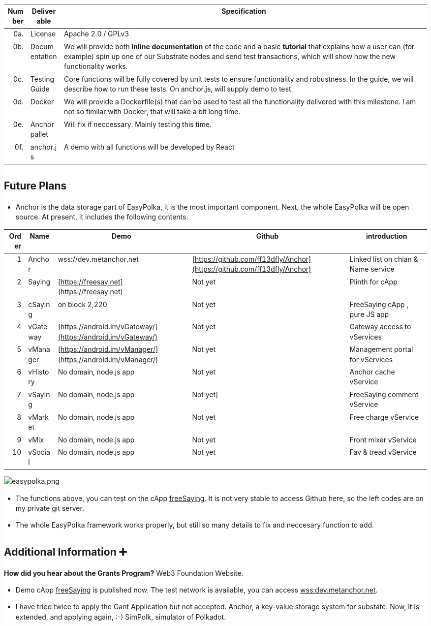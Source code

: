 | Number | Deliverable | Specification |
| -----: | ----------- | ------------- |
| 0a. | License | Apache 2.0 / GPLv3 |
| 0b. | Documentation | We will provide both **inline documentation** of the code and a basic **tutorial** that explains how a user can (for example) spin up one of our Substrate nodes and send test transactions, which will show how the new functionality works. |
| 0c. | Testing Guide | Core functions will be fully covered by unit tests to ensure functionality and robustness. In the guide, we will describe how to run these tests. On anchor.js, will supply demo to test. |
| 0d. | Docker | We will provide a Dockerfile(s) that can be used to test all the functionality delivered with this milestone. I am not so fimilar with Docker, that will take a bit long time. |
| 0e. | Anchor pallet | Will fix if neccessary. Mainly testing this time. |
| 0f. | anchor.js | A demo with all functions will be developed by React |

## Future Plans

- Anchor is the data storage part of EasyPolka, it is the most important component. Next, the whole EasyPolka will be open source. At present, it includes the following contents.

| Order | Name | Demo | Github | introduction |
| -----: | ----------- | ------------- | ------------- | ------------- |
| 1 | Anchor | wss://dev.metanchor.net | [https://github.com/ff13dfly/Anchor](https://github.com/ff13dfly/Anchor) | Linked list on chian & Name service |
| 2 | Saying | [https://freesay.net](https://freesay.net) | Not yet | Plinth for cApp |
| 3 | cSaying | on block 2,220 | Not yet | FreeSaying cApp , pure JS app |
| 4 | vGateway | [https://android.im/vGateway/](https://android.im/vGateway/) | Not yet | Gateway access to vServices |
| 5 | vManager | [https://android.im/vManager/](https://android.im/vManager/) | Not yet | Management portal for vServices |
| 6 | vHistory | No domain, node.js app | Not yet |Anchor cache vService |
| 7 | vSaying | No domain, node.js app | Not yet] | FreeSaying comment vService |
| 8 | vMarket | No domain, node.js app | Not yet | Free charge vService |
| 9 | vMix | No domain, node.js app | Not yet | Front mixer vService |
| 10 | vSocial | No domain, node.js app | Not yet | Fav & tread vService |

![easypolka.png](http://android.im/anchor/easypolka_not.png)

- The functions above, you can test on the cApp [freeSaying](https://freesaying.net).
It is not very stable to access Github here, so the left codes are on my private git server.

- The whole EasyPolka framework works properly, but still so many details to fix and neccesary function to add.

## Additional Information :heavy_plus_sign:

**How did you hear about the Grants Program?** Web3 Foundation Website.

- Demo cApp [freeSaying](https://android.im/vManager/) is published now. The test network is available, you can access [wss:dev.metanchor.net](wss:dev.metanchor.net).

- I have tried twice to apply the Gant Application but not accepted.
  Anchor, a key-value storage system for substate. Now, it is extended, and applying again, :-)
  SimPolk, simulator of Polkadot.
